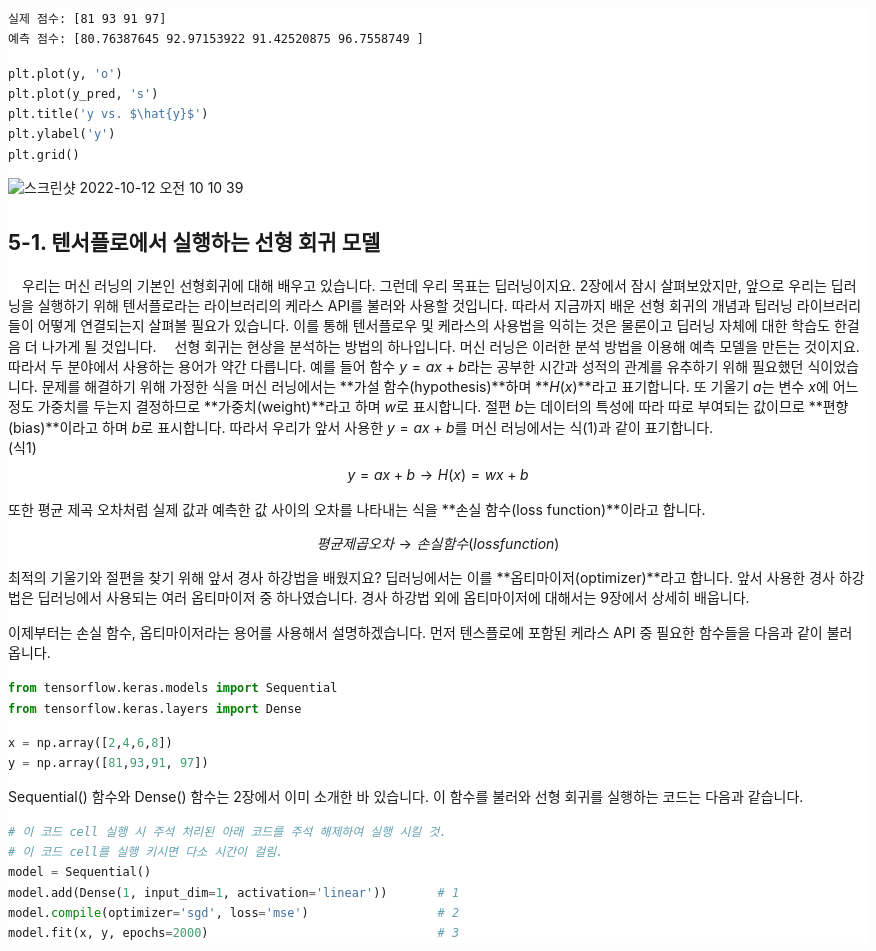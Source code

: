     실제 점수: [81 93 91 97]
    예측 점수: [80.76387645 92.97153922 91.42520875 96.7558749 ]



```python
plt.plot(y, 'o')
plt.plot(y_pred, 's')
plt.title('y vs. $\hat{y}$')
plt.ylabel('y')
plt.grid()

```

<img width="382" alt="스크린샷 2022-10-12 오전 10 10 39" src="https://user-images.githubusercontent.com/87309905/195226107-65681215-ca2d-43e5-b028-f3b80a8da738.png">

 
    


## 5-1. 텐서플로에서 실행하는 선형 회귀 모델

 우리는 머신 러닝의 기본인 선형회귀에 대해 배우고 있습니다. 그런데 우리 목표는 딥러닝이지요. 2장에서 잠시 살펴보았지만, 앞으로 우리는 딥러닝을 실행하기 위해 텐서플로라는 라이브러리의 케라스 API를 불러와 사용할 것입니다. 따라서 지금까지 배운 선형 회귀의 개념과 팁러닝 라이브러리들이 어떻게 연결되는지 살펴볼 필요가 있습니다. 이를 통해 텐서플로우 및 케라스의 사용법을 익히는 것은 물론이고 딥러닝 자체에 대한 학습도 한걸음 더 나가게 될 것입니다. 
 선형 회귀는 현상을 분석하는 방법의 하나입니다. 머신 러닝은 이러한 분석 방법을 이용해 예측 모델을 만든는 것이지요. 따라서 두 분야에서 사용하는 용어가 약간 다릅니다. 예를 들어 함수 $y=ax+b$라는 공부한 시간과 성적의 관계를 유추하기 위해 필요했던 식이었습니다. 문제를 해결하기 위해 가정한 식을 머신 러닝에서는 **가설 함수(hypothesis)**하며 **$H(x)$**라고 표기합니다. 또 기울기 $a$는 변수 $x$에 어느 정도 가중치를 두는지 결정하므로 **가중치(weight)**라고 하며 $w$로 표시합니다. 절편 $b$는 데이터의 특성에 따라 따로 부여되는 값이므로 **편향(bias)**이라고 하며 $b$로 표시합니다. 따라서 우리가 앞서 사용한 $y=ax+b$를 머신 러닝에서는 식(1)과 같이 표기합니다.  
(식1)
$$ y = ax + b → H(x)=wx+b$$  

또한 평균 제곡 오차처럼 실제 값과 예측한 값 사이의 오차를 나타내는 식을 **손실 함수(loss function)**이라고 합니다. 

$$평균 제곱 오차 → 손실 함수(loss function)$$

최적의 기울기와 절편을 찾기 위해 앞서 경사 하강법을 배웠지요? 딥러닝에서는 이를 **옵티마이저(optimizer)**라고 합니다. 앞서 사용한 경사 하강법은 딥러닝에서 사용되는 여러 옵티마이저 중 하나였습니다. 경사 하강법 외에 옵티마이저에 대해서는 9장에서 상세히 배웁니다. 




이제부터는 손실 함수, 옵티마이저라는 용어를 사용해서 설명하겠습니다. 먼저 텐스플로에 포함된 케라스 API 중 필요한 함수들을 다음과 같이 불러 옵니다.


```python
from tensorflow.keras.models import Sequential
from tensorflow.keras.layers import Dense
```


```python
x = np.array([2,4,6,8])
y = np.array([81,93,91, 97])
```

Sequential() 함수와 Dense() 함수는 2장에서 이미 소개한 바 있습니다. 이 함수를 불러와 선형 회귀를 실행하는 코드는 다음과 같습니다.



```python
# 이 코드 cell 실행 시 주석 처리된 아래 코드를 주석 해제하여 실행 시킬 것. 
# 이 코드 cell를 실행 키시면 다소 시간이 걸림.
model = Sequential()
model.add(Dense(1, input_dim=1, activation='linear'))       # 1
model.compile(optimizer='sgd', loss='mse')                  # 2
model.fit(x, y, epochs=2000)                                # 3
```
